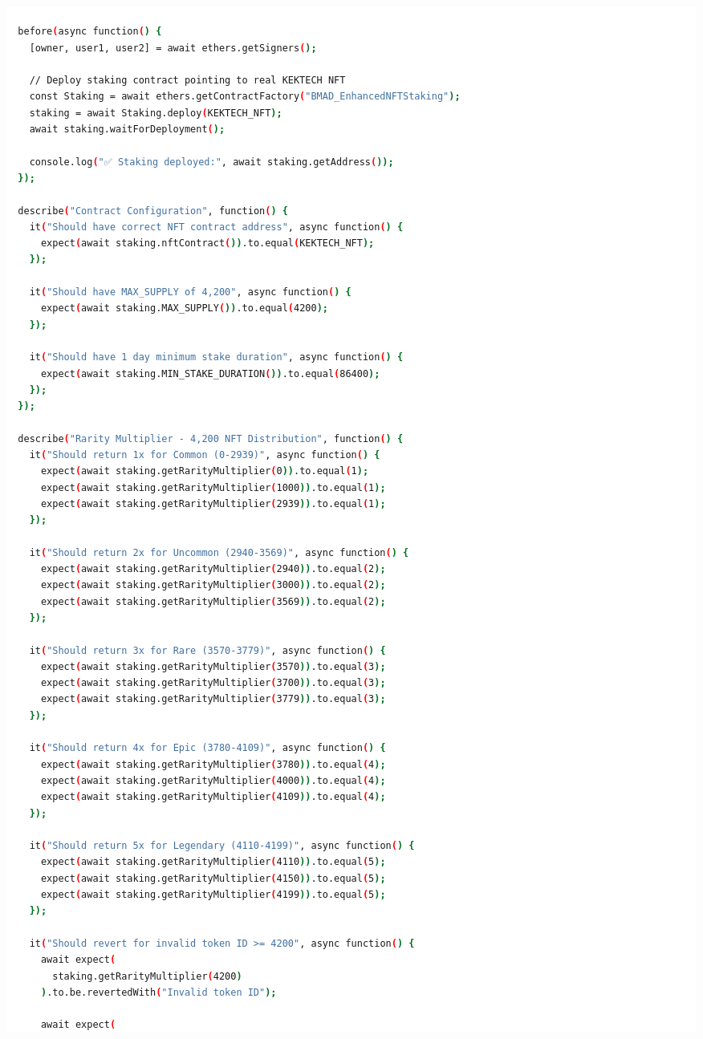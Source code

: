 ```bash

  before(async function() {
    [owner, user1, user2] = await ethers.getSigners();

    // Deploy staking contract pointing to real KEKTECH NFT
    const Staking = await ethers.getContractFactory("BMAD_EnhancedNFTStaking");
    staking = await Staking.deploy(KEKTECH_NFT);
    await staking.waitForDeployment();

    console.log("✅ Staking deployed:", await staking.getAddress());
  });

  describe("Contract Configuration", function() {
    it("Should have correct NFT contract address", async function() {
      expect(await staking.nftContract()).to.equal(KEKTECH_NFT);
    });

    it("Should have MAX_SUPPLY of 4,200", async function() {
      expect(await staking.MAX_SUPPLY()).to.equal(4200);
    });

    it("Should have 1 day minimum stake duration", async function() {
      expect(await staking.MIN_STAKE_DURATION()).to.equal(86400);
    });
  });

  describe("Rarity Multiplier - 4,200 NFT Distribution", function() {
    it("Should return 1x for Common (0-2939)", async function() {
      expect(await staking.getRarityMultiplier(0)).to.equal(1);
      expect(await staking.getRarityMultiplier(1000)).to.equal(1);
      expect(await staking.getRarityMultiplier(2939)).to.equal(1);
    });

    it("Should return 2x for Uncommon (2940-3569)", async function() {
      expect(await staking.getRarityMultiplier(2940)).to.equal(2);
      expect(await staking.getRarityMultiplier(3000)).to.equal(2);
      expect(await staking.getRarityMultiplier(3569)).to.equal(2);
    });

    it("Should return 3x for Rare (3570-3779)", async function() {
      expect(await staking.getRarityMultiplier(3570)).to.equal(3);
      expect(await staking.getRarityMultiplier(3700)).to.equal(3);
      expect(await staking.getRarityMultiplier(3779)).to.equal(3);
    });

    it("Should return 4x for Epic (3780-4109)", async function() {
      expect(await staking.getRarityMultiplier(3780)).to.equal(4);
      expect(await staking.getRarityMultiplier(4000)).to.equal(4);
      expect(await staking.getRarityMultiplier(4109)).to.equal(4);
    });

    it("Should return 5x for Legendary (4110-4199)", async function() {
      expect(await staking.getRarityMultiplier(4110)).to.equal(5);
      expect(await staking.getRarityMultiplier(4150)).to.equal(5);
      expect(await staking.getRarityMultiplier(4199)).to.equal(5);
    });

    it("Should revert for invalid token ID >= 4200", async function() {
      await expect(
        staking.getRarityMultiplier(4200)
      ).to.be.revertedWith("Invalid token ID");

      await expect(
```